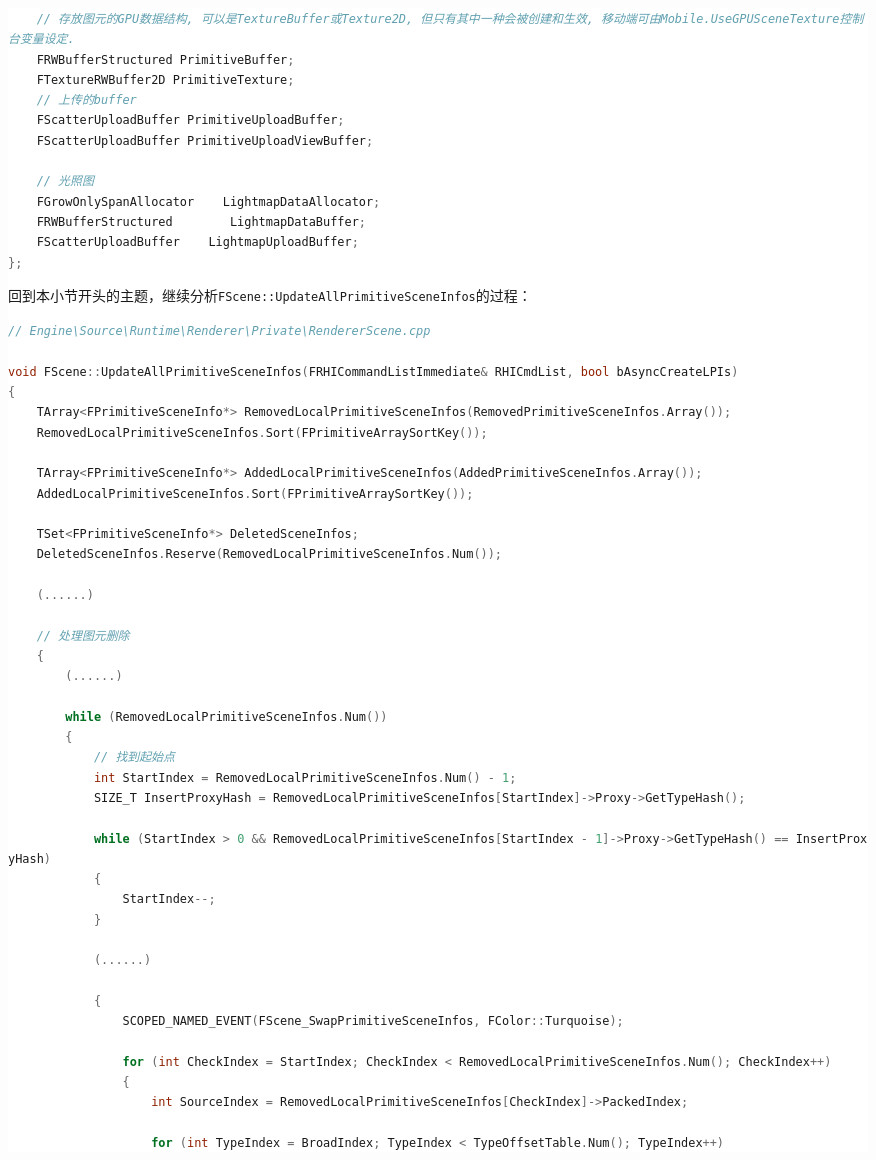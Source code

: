 ```c++
    // 存放图元的GPU数据结构, 可以是TextureBuffer或Texture2D, 但只有其中一种会被创建和生效, 移动端可由Mobile.UseGPUSceneTexture控制台变量设定.
    FRWBufferStructured PrimitiveBuffer;
    FTextureRWBuffer2D PrimitiveTexture;
    // 上传的buffer
    FScatterUploadBuffer PrimitiveUploadBuffer;
    FScatterUploadBuffer PrimitiveUploadViewBuffer;

    // 光照图
    FGrowOnlySpanAllocator    LightmapDataAllocator;
    FRWBufferStructured        LightmapDataBuffer;
    FScatterUploadBuffer    LightmapUploadBuffer;
};
```

回到本小节开头的主题，继续分析`FScene::UpdateAllPrimitiveSceneInfos`的过程：

```c++
// Engine\Source\Runtime\Renderer\Private\RendererScene.cpp

void FScene::UpdateAllPrimitiveSceneInfos(FRHICommandListImmediate& RHICmdList, bool bAsyncCreateLPIs)
{
    TArray<FPrimitiveSceneInfo*> RemovedLocalPrimitiveSceneInfos(RemovedPrimitiveSceneInfos.Array());
    RemovedLocalPrimitiveSceneInfos.Sort(FPrimitiveArraySortKey());

    TArray<FPrimitiveSceneInfo*> AddedLocalPrimitiveSceneInfos(AddedPrimitiveSceneInfos.Array());
    AddedLocalPrimitiveSceneInfos.Sort(FPrimitiveArraySortKey());

    TSet<FPrimitiveSceneInfo*> DeletedSceneInfos;
    DeletedSceneInfos.Reserve(RemovedLocalPrimitiveSceneInfos.Num());

    (......)

    // 处理图元删除
    {
        (......)

        while (RemovedLocalPrimitiveSceneInfos.Num())
        {
            // 找到起始点
            int StartIndex = RemovedLocalPrimitiveSceneInfos.Num() - 1;
            SIZE_T InsertProxyHash = RemovedLocalPrimitiveSceneInfos[StartIndex]->Proxy->GetTypeHash();

            while (StartIndex > 0 && RemovedLocalPrimitiveSceneInfos[StartIndex - 1]->Proxy->GetTypeHash() == InsertProxyHash)
            {
                StartIndex--;
            }

            (......)

            {
                SCOPED_NAMED_EVENT(FScene_SwapPrimitiveSceneInfos, FColor::Turquoise);

                for (int CheckIndex = StartIndex; CheckIndex < RemovedLocalPrimitiveSceneInfos.Num(); CheckIndex++)
                {
                    int SourceIndex = RemovedLocalPrimitiveSceneInfos[CheckIndex]->PackedIndex;

                    for (int TypeIndex = BroadIndex; TypeIndex < TypeOffsetTable.Num(); TypeIndex++)
```